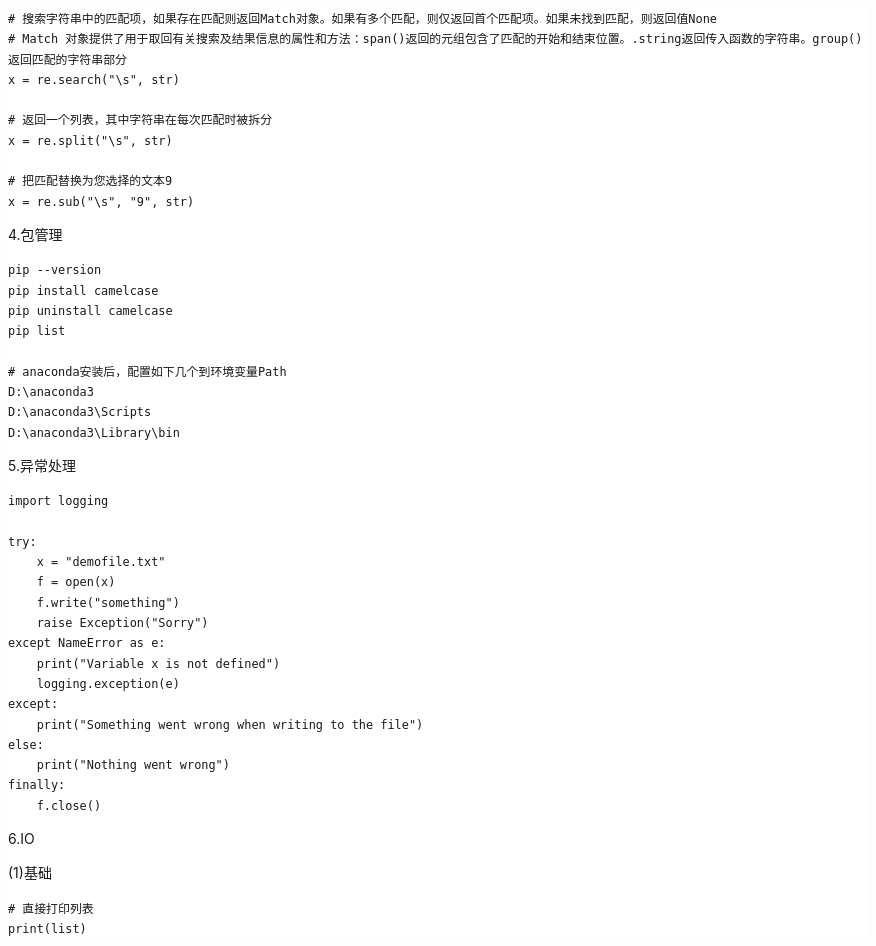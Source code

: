     # 搜索字符串中的匹配项，如果存在匹配则返回Match对象。如果有多个匹配，则仅返回首个匹配项。如果未找到匹配，则返回值None
    # Match 对象提供了用于取回有关搜索及结果信息的属性和方法：span()返回的元组包含了匹配的开始和结束位置。.string返回传入函数的字符串。group()返回匹配的字符串部分
    x = re.search("\s", str)

    # 返回一个列表，其中字符串在每次匹配时被拆分
    x = re.split("\s", str)
    
    # 把匹配替换为您选择的文本9
    x = re.sub("\s", "9", str)

4.包管理

    pip --version
    pip install camelcase
    pip uninstall camelcase
    pip list

    # anaconda安装后，配置如下几个到环境变量Path
    D:\anaconda3
    D:\anaconda3\Scripts
    D:\anaconda3\Library\bin

5.异常处理

    import logging

    try:
        x = "demofile.txt"
        f = open(x)
        f.write("something")
        raise Exception("Sorry")
    except NameError as e:
        print("Variable x is not defined")
        logging.exception(e)
    except:
        print("Something went wrong when writing to the file")
    else:
        print("Nothing went wrong")
    finally:
        f.close()

6.IO

(1)基础

    # 直接打印列表 
    print(list)

